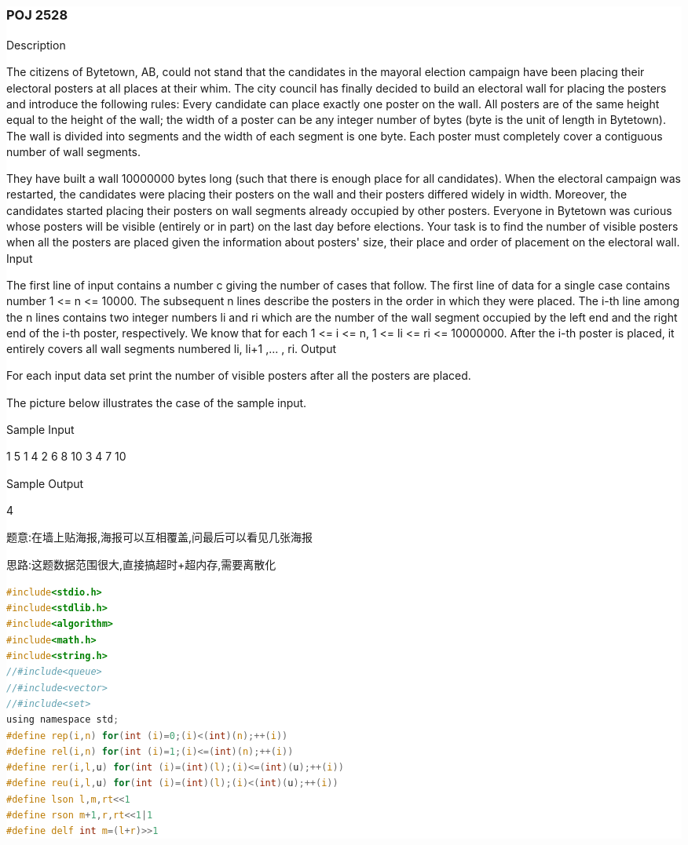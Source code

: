 ### POJ 2528

Description

The citizens of Bytetown, AB, could not stand that the candidates in the mayoral election campaign have been placing their electoral posters at all places at their whim. The city council has finally decided to build an electoral wall for placing the posters and introduce the following rules: 
Every candidate can place exactly one poster on the wall. 
All posters are of the same height equal to the height of the wall; the width of a poster can be any integer number of bytes (byte is the unit of length in Bytetown). 
The wall is divided into segments and the width of each segment is one byte. 
Each poster must completely cover a contiguous number of wall segments.

They have built a wall 10000000 bytes long (such that there is enough place for all candidates). When the electoral campaign was restarted, the candidates were placing their posters on the wall and their posters differed widely in width. Moreover, the candidates started placing their posters on wall segments already occupied by other posters. Everyone in Bytetown was curious whose posters will be visible (entirely or in part) on the last day before elections. 
Your task is to find the number of visible posters when all the posters are placed given the information about posters' size, their place and order of placement on the electoral wall. 
Input

The first line of input contains a number c giving the number of cases that follow. The first line of data for a single case contains number 1 <= n <= 10000. The subsequent n lines describe the posters in the order in which they were placed. The i-th line among the n lines contains two integer numbers li and ri which are the number of the wall segment occupied by the left end and the right end of the i-th poster, respectively. We know that for each 1 <= i <= n, 1 <= li <= ri <= 10000000. After the i-th poster is placed, it entirely covers all wall segments numbered li, li+1 ,... , ri.
Output

For each input data set print the number of visible posters after all the posters are placed. 

The picture below illustrates the case of the sample input. 

Sample Input

1
5
1 4
2 6
8 10
3 4
7 10

Sample Output

4

题意:在墙上贴海报,海报可以互相覆盖,问最后可以看见几张海报

思路:这题数据范围很大,直接搞超时+超内存,需要离散化

```c
#include<stdio.h>
#include<stdlib.h>
#include<algorithm>
#include<math.h>
#include<string.h>
//#include<queue>
//#include<vector>
//#include<set>
using namespace std;
#define rep(i,n) for(int (i)=0;(i)<(int)(n);++(i))
#define rel(i,n) for(int (i)=1;(i)<=(int)(n);++(i))
#define rer(i,l,u) for(int (i)=(int)(l);(i)<=(int)(u);++(i))
#define reu(i,l,u) for(int (i)=(int)(l);(i)<(int)(u);++(i))
#define lson l,m,rt<<1
#define rson m+1,r,rt<<1|1
#define delf int m=(l+r)>>1
```